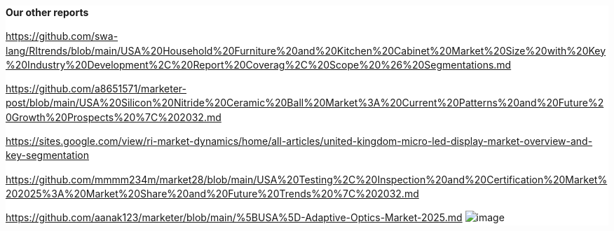 <strong>Our other reports</strong>

<a href=https://github.com/swa-lang/RItrends/blob/main/USA%20Household%20Furniture%20and%20Kitchen%20Cabinet%20Market%20Size%20with%20Key%20Industry%20Development%2C%20Report%20Coverag%2C%20Scope%20%26%20Segmentations.md>https://github.com/swa-lang/RItrends/blob/main/USA%20Household%20Furniture%20and%20Kitchen%20Cabinet%20Market%20Size%20with%20Key%20Industry%20Development%2C%20Report%20Coverag%2C%20Scope%20%26%20Segmentations.md</a>

<a href=https://github.com/a8651571/marketer-post/blob/main/USA%20Silicon%20Nitride%20Ceramic%20Ball%20Market%3A%20Current%20Patterns%20and%20Future%20Growth%20Prospects%20%7C%202032.md>https://github.com/a8651571/marketer-post/blob/main/USA%20Silicon%20Nitride%20Ceramic%20Ball%20Market%3A%20Current%20Patterns%20and%20Future%20Growth%20Prospects%20%7C%202032.md</a>

<a href=https://sites.google.com/view/ri-market-dynamics/home/all-articles/united-kingdom-micro-led-display-market-overview-and-key-segmentation>https://sites.google.com/view/ri-market-dynamics/home/all-articles/united-kingdom-micro-led-display-market-overview-and-key-segmentation</a>

<a href=https://github.com/mmmm234m/market28/blob/main/USA%20Testing%2C%20Inspection%20and%20Certification%20Market%202025%3A%20Market%20Share%20and%20Future%20Trends%20%7C%202032.md>https://github.com/mmmm234m/market28/blob/main/USA%20Testing%2C%20Inspection%20and%20Certification%20Market%202025%3A%20Market%20Share%20and%20Future%20Trends%20%7C%202032.md</a>

<a href=https://github.com/aanak123/marketer/blob/main/%5BUSA%5D-Adaptive-Optics-Market-2025.md>https://github.com/aanak123/marketer/blob/main/%5BUSA%5D-Adaptive-Optics-Market-2025.md</a>
![image](https://github.com/user-attachments/assets/321dac31-a460-40b6-b239-d1a2a04d8663)

